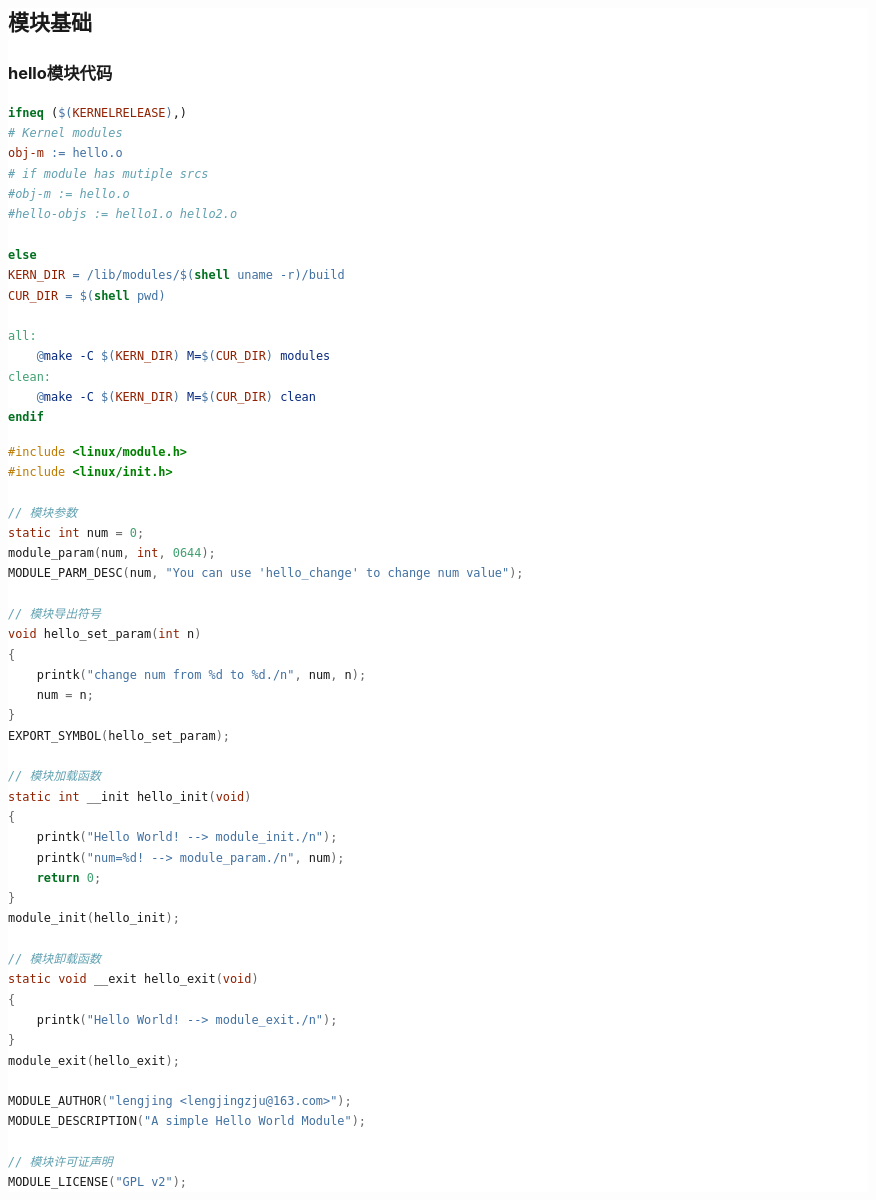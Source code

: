 ## 模块基础

### hello模块代码

```makefile
ifneq ($(KERNELRELEASE),)
# Kernel modules
obj-m := hello.o
# if module has mutiple srcs
#obj-m := hello.o
#hello-objs := hello1.o hello2.o

else
KERN_DIR = /lib/modules/$(shell uname -r)/build
CUR_DIR = $(shell pwd)

all:
	@make -C $(KERN_DIR) M=$(CUR_DIR) modules
clean:
	@make -C $(KERN_DIR) M=$(CUR_DIR) clean
endif
```

```c
#include <linux/module.h>
#include <linux/init.h>

// 模块参数
static int num = 0;
module_param(num, int, 0644);
MODULE_PARM_DESC(num, "You can use 'hello_change' to change num value");

// 模块导出符号
void hello_set_param(int n)
{
    printk("change num from %d to %d./n", num, n);
    num = n;
}
EXPORT_SYMBOL(hello_set_param);

// 模块加载函数
static int __init hello_init(void)
{
    printk("Hello World! --> module_init./n");
    printk("num=%d! --> module_param./n", num);
    return 0;
}
module_init(hello_init);

// 模块卸载函数
static void __exit hello_exit(void)
{
    printk("Hello World! --> module_exit./n");
}
module_exit(hello_exit);

MODULE_AUTHOR("lengjing <lengjingzju@163.com>");
MODULE_DESCRIPTION("A simple Hello World Module");

// 模块许可证声明
MODULE_LICENSE("GPL v2");
```
